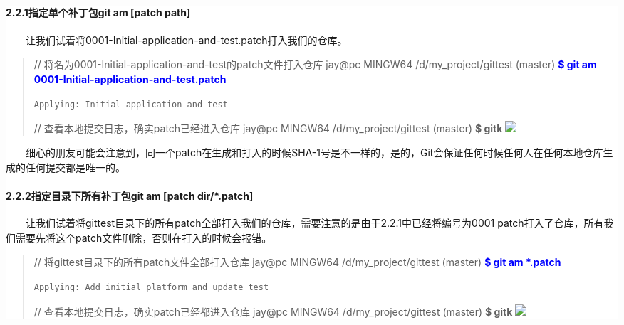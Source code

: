 #### 2.2.1指定单个补丁包git am [patch path]
　　让我们试着将0001-Initial-application-and-test.patch打入我们的仓库。  
> // 将名为0001-Initial-application-and-test的patch文件打入仓库
> jay@pc MINGW64 /d/my_project/gittest (master)
> <font style="font-weight:bold;" color="Blue">$ git am 0001-Initial-application-and-test.patch</font>
> ```text
> Applying: Initial application and test
> ```
>
> // 查看本地提交日志，确实patch已经进入仓库
> jay@pc MINGW64 /d/my_project/gittest (master)
> <font style="font-weight:bold;">$ gitk</font>
> ![](http://henjay724.com/image/cnblogs/gittest_gitk_3commits.PNG)

　　细心的朋友可能会注意到，同一个patch在生成和打入的时候SHA-1号是不一样的，是的，Git会保证任何时候任何人在任何本地仓库生成的任何提交都是唯一的。  

#### 2.2.2指定目录下所有补丁包git am [patch dir/*.patch]
　　让我们试着将gittest目录下的所有patch全部打入我们的仓库，需要注意的是由于2.2.1中已经将编号为0001 patch打入了仓库，所有我们需要先将这个patch文件删除，否则在打入的时候会报错。  
> // 将gittest目录下的所有patch文件全部打入仓库
> jay@pc MINGW64 /d/my_project/gittest (master)
> <font style="font-weight:bold;" color="Blue">$ git am *.patch</font>
> ```text
> Applying: Add initial platform and update test
> ```
>
> // 查看本地提交日志，确实patch已经都进入仓库
> jay@pc MINGW64 /d/my_project/gittest (master)
> <font style="font-weight:bold;">$ gitk</font>
> ![](http://henjay724.com/image/cnblogs/gittest_gitk_4commits_with_sha.PNG)
